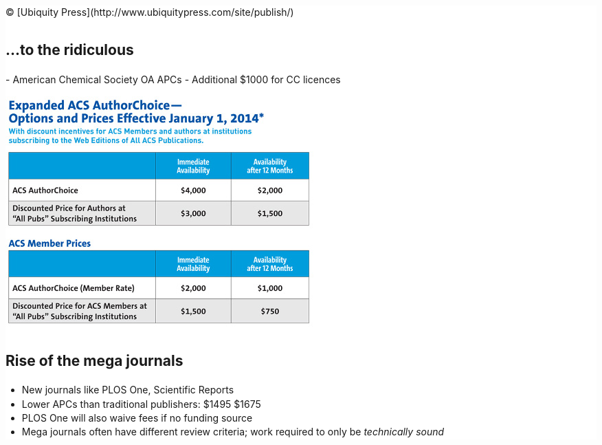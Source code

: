 <p>&copy; [Ubiquity Press](http://www.ubiquitypress.com/site/publish/)</p>
</div>

## &hellip;to the ridiculous

<div class="columns-2">
- American Chemical Society OA APCs
- Additional $1000 for CC licences

![](ACS_AC_SalesChart-small.jpg)
</div>






























## Rise of the mega journals

- New journals like PLOS One, Scientific Reports
- Lower APCs than traditional publishers: $1495 $1675
- PLOS One will also waive fees if no funding source
- Mega journals often have different review criteria; work required to only be *technically sound*
